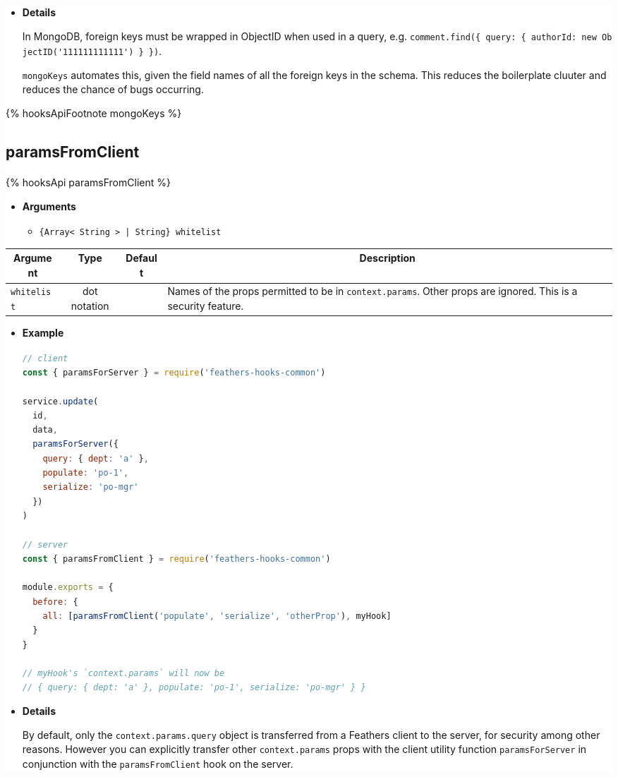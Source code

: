 - **Details**

  In MongoDB, foreign keys must be wrapped in ObjectID when used in a query, e.g. `comment.find({ query: { authorId: new ObjectID('111111111111') } })`.

  `mongoKeys` automates this, given the field names of all the foreign keys in the schema. This reduces the boilerplate cluuter and reduces the chance of bugs occurring.

{% hooksApiFootnote mongoKeys %}

## paramsFromClient

{% hooksApi paramsFromClient %}

- **Arguments**

  - `{Array< String > | String} whitelist`

| Argument    |     Type     | Default | Description                                                                                                  |
| ----------- | :----------: | ------- | ------------------------------------------------------------------------------------------------------------ |
| `whitelist` | dot notation |         | Names of the props permitted to be in `context.params`. Other props are ignored. This is a security feature. |

- **Example**

  ```js
  // client
  const { paramsForServer } = require('feathers-hooks-common')

  service.update(
    id,
    data,
    paramsForServer({
      query: { dept: 'a' },
      populate: 'po-1',
      serialize: 'po-mgr'
    })
  )

  // server
  const { paramsFromClient } = require('feathers-hooks-common')

  module.exports = {
    before: {
      all: [paramsFromClient('populate', 'serialize', 'otherProp'), myHook]
    }
  }

  // myHook's `context.params` will now be
  // { query: { dept: 'a' }, populate: 'po-1', serialize: 'po-mgr' } }
  ```

- **Details**

  By default, only the `context.params.query` object is transferred from a Feathers client to the server, for security among other reasons. However you can explicitly transfer other `context.params` props with the client utility function `paramsForServer` in conjunction with the `paramsFromClient` hook on the server.
